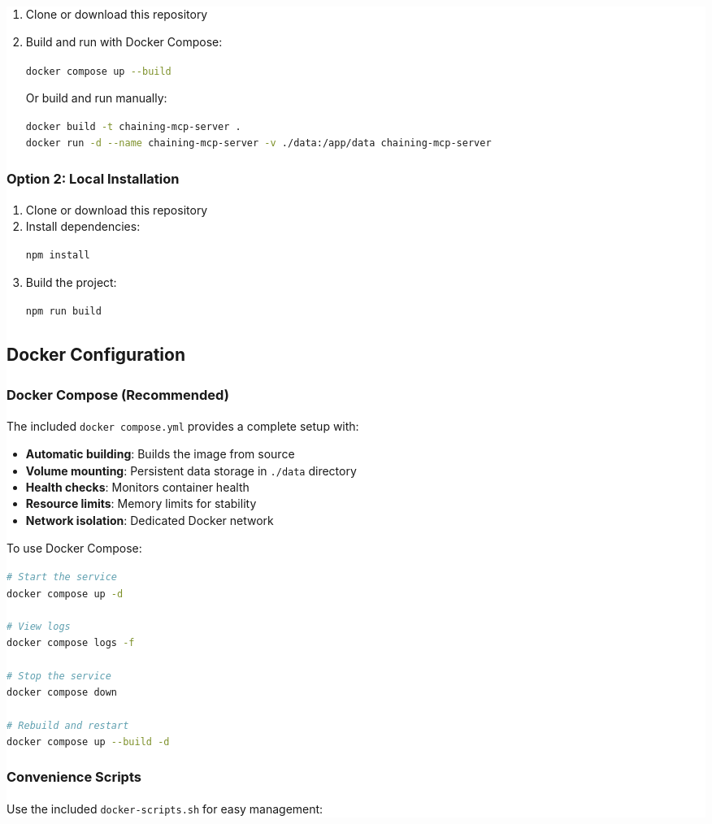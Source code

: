 1. Clone or download this repository
2. Build and run with Docker Compose:
   ```bash
   docker compose up --build
   ```
   
   Or build and run manually:
   ```bash
   docker build -t chaining-mcp-server .
   docker run -d --name chaining-mcp-server -v ./data:/app/data chaining-mcp-server
   ```

### Option 2: Local Installation

1. Clone or download this repository
2. Install dependencies:
   ```bash
   npm install
   ```
3. Build the project:
   ```bash
   npm run build
   ```

## Docker Configuration

### Docker Compose (Recommended)

The included `docker compose.yml` provides a complete setup with:

- **Automatic building**: Builds the image from source
- **Volume mounting**: Persistent data storage in `./data` directory
- **Health checks**: Monitors container health
- **Resource limits**: Memory limits for stability
- **Network isolation**: Dedicated Docker network

To use Docker Compose:

```bash
# Start the service
docker compose up -d

# View logs
docker compose logs -f

# Stop the service
docker compose down

# Rebuild and restart
docker compose up --build -d
```

### Convenience Scripts

Use the included `docker-scripts.sh` for easy management:
